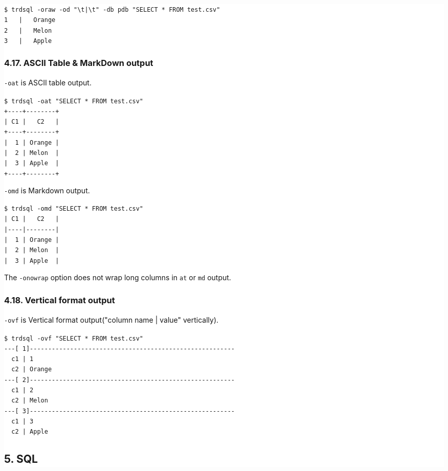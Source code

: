 ```console
$ trdsql -oraw -od "\t|\t" -db pdb "SELECT * FROM test.csv"
1	|	Orange
2	|	Melon
3	|	Apple
```

###  4.17. <a name='ascii-table-&-markdown-output'></a>ASCII Table & MarkDown output

`-oat` is ASCII table output.

```console
$ trdsql -oat "SELECT * FROM test.csv"
+----+--------+
| C1 |   C2   |
+----+--------+
|  1 | Orange |
|  2 | Melon  |
|  3 | Apple  |
+----+--------+
```

`-omd` is Markdown output.

```console
$ trdsql -omd "SELECT * FROM test.csv"
| C1 |   C2   |
|----|--------|
|  1 | Orange |
|  2 | Melon  |
|  3 | Apple  |
```

The `-onowrap` option does not wrap long columns in `at` or `md` output.

###  4.18. <a name='vertical-format-output'></a>Vertical format output

`-ovf` is Vertical format output("column name | value" vertically).

```console
$ trdsql -ovf "SELECT * FROM test.csv"
---[ 1]--------------------------------------------------------
  c1 | 1
  c2 | Orange
---[ 2]--------------------------------------------------------
  c1 | 2
  c2 | Melon
---[ 3]--------------------------------------------------------
  c1 | 3
  c2 | Apple
```

##  5. <a name='sql'></a>SQL
